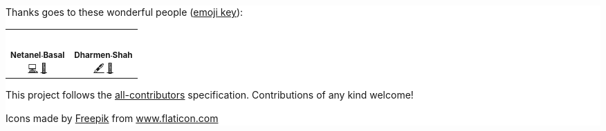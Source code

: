 Thanks goes to these wonderful people ([emoji key](https://allcontributors.org/docs/en/emoji-key)):




<table>
  <tr>
    <td align="center"><a href="https://www.netbasal.com/"><img src="https://avatars.githubusercontent.com/u/6745730?v=4?s=100" width="100px;" alt=""/><br /><sub><b>Netanel Basal</b></sub></a><br /><a href="https://github.com/@ngneat/overview/commits?author=NetanelBasal" title="Code">💻</a> <a href="#ideas-NetanelBasal" title="Ideas, Planning, & Feedback">🤔</a></td>
    <td align="center"><a href="https://github.com/shhdharmen"><img src="https://avatars.githubusercontent.com/u/6831283?v=4?s=100" width="100px;" alt=""/><br /><sub><b>Dharmen Shah</b></sub></a><br /><a href="#content-shhdharmen" title="Content">🖋</a> <a href="https://github.com/@ngneat/overview/commits?author=shhdharmen" title="Documentation">📖</a></td>
  </tr>
</table>






This project follows the [all-contributors](https://github.com/all-contributors/all-contributors) specification. Contributions of any kind welcome!

<div>Icons made by <a href="http://www.freepik.com/" title="Freepik">Freepik</a> from <a href="https://www.flaticon.com/" title="Flaticon">www.flaticon.com</a></div>
